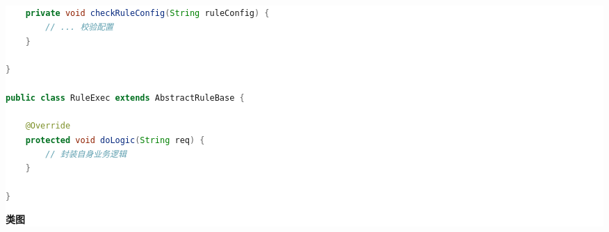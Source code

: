 ```java
    private void checkRuleConfig(String ruleConfig) {
        // ... 校验配置
    }

}

public class RuleExec extends AbstractRuleBase {

    @Override
    protected void doLogic(String req) {
        // 封装自身业务逻辑
    }

}
```

**类图**
